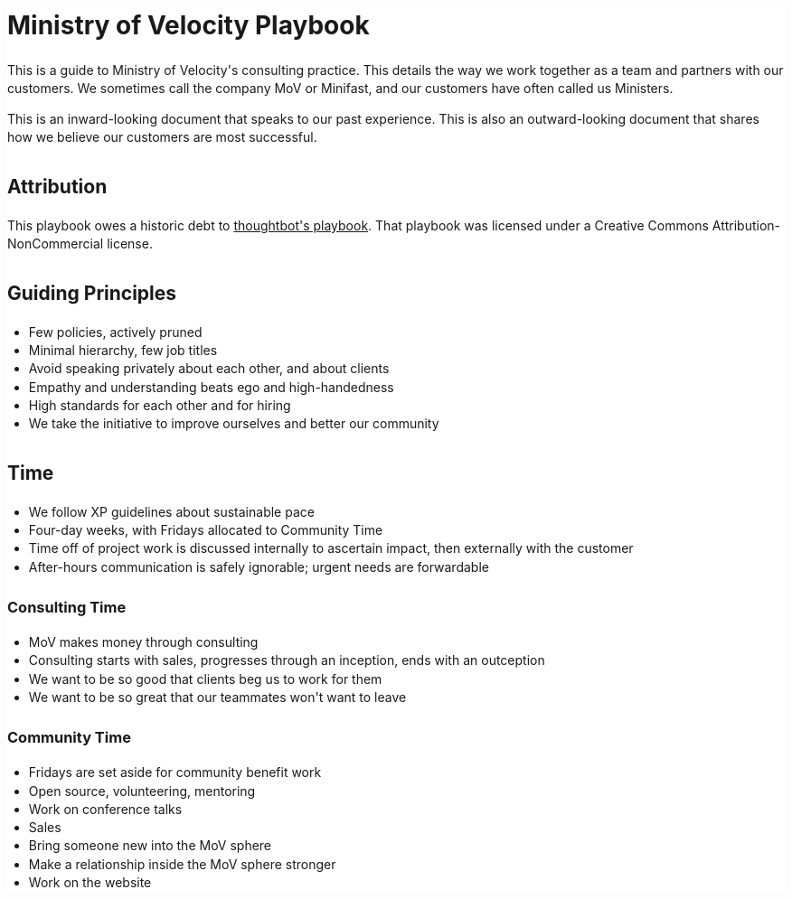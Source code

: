 # Ministry of Velocity Playbook

This is a guide to Ministry of Velocity's consulting practice. This details the way we work together as a team and partners with our customers. We sometimes call the company MoV or Minifast, and our customers have often called us Ministers.

This is an inward-looking document that speaks to our past experience.  This is also an outward-looking document that shares how we believe our customers are most successful.


## Attribution

This playbook owes a historic debt to [thoughtbot's playbook](https://playbook.thoughtbot.com). That playbook was licensed under a Creative Commons Attribution-NonCommercial license.


## Guiding Principles

* Few policies, actively pruned
* Minimal hierarchy, few job titles
* Avoid speaking privately about each other, and about clients
* Empathy and understanding beats ego and high-handedness
* High standards for each other and for hiring
* We take the initiative to improve ourselves and better our community


## Time

* We follow XP guidelines about sustainable pace
* Four-day weeks, with Fridays allocated to Community Time
* Time off of project work is discussed internally to ascertain impact, then externally with the customer
* After-hours communication is safely ignorable; urgent needs are forwardable


### Consulting Time

* MoV makes money through consulting
* Consulting starts with sales, progresses through an inception, ends with an outception
* We want to be so good that clients beg us to work for them
* We want to be so great that our teammates won't want to leave


### Community Time

* Fridays are set aside for community benefit work
* Open source, volunteering, mentoring
* Work on conference talks
* Sales
* Bring someone new into the MoV sphere
* Make a relationship inside the MoV sphere stronger
* Work on the website
